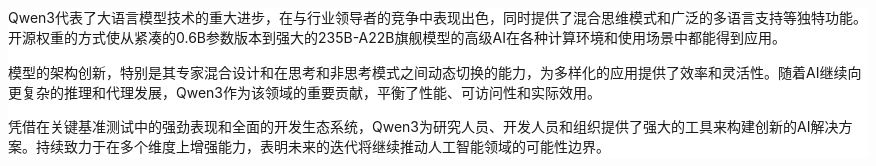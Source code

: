 Qwen3代表了大语言模型技术的重大进步，在与行业领导者的竞争中表现出色，同时提供了混合思维模式和广泛的多语言支持等独特功能。开源权重的方式使从紧凑的0.6B参数版本到强大的235B-A22B旗舰模型的高级AI在各种计算环境和使用场景中都能得到应用。

模型的架构创新，特别是其专家混合设计和在思考和非思考模式之间动态切换的能力，为多样化的应用提供了效率和灵活性。随着AI继续向更复杂的推理和代理发展，Qwen3作为该领域的重要贡献，平衡了性能、可访问性和实际效用。

凭借在关键基准测试中的强劲表现和全面的开发生态系统，Qwen3为研究人员、开发人员和组织提供了强大的工具来构建创新的AI解决方案。持续致力于在多个维度上增强能力，表明未来的迭代将继续推动人工智能领域的可能性边界。